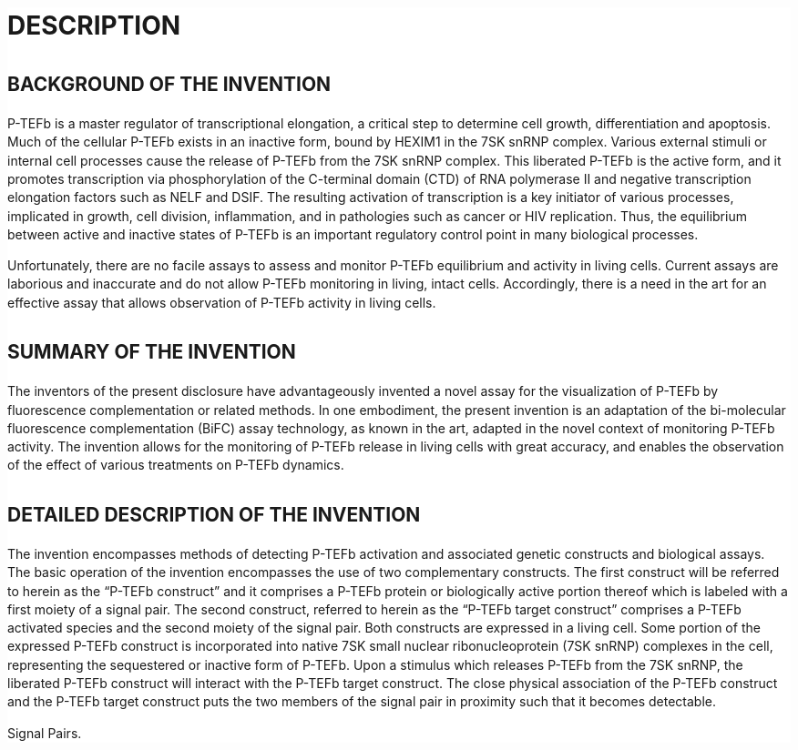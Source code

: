 # DESCRIPTION

## BACKGROUND OF THE INVENTION

P-TEFb is a master regulator of transcriptional elongation, a critical step to determine cell growth, differentiation and apoptosis. Much of the cellular P-TEFb exists in an inactive form, bound by HEXIM1 in the 7SK snRNP complex. Various external stimuli or internal cell processes cause the release of P-TEFb from the 7SK snRNP complex. This liberated P-TEFb is the active form, and it promotes transcription via phosphorylation of the C-terminal domain (CTD) of RNA polymerase II and negative transcription elongation factors such as NELF and DSIF. The resulting activation of transcription is a key initiator of various processes, implicated in growth, cell division, inflammation, and in pathologies such as cancer or HIV replication. Thus, the equilibrium between active and inactive states of P-TEFb is an important regulatory control point in many biological processes.

Unfortunately, there are no facile assays to assess and monitor P-TEFb equilibrium and activity in living cells. Current assays are laborious and inaccurate and do not allow P-TEFb monitoring in living, intact cells. Accordingly, there is a need in the art for an effective assay that allows observation of P-TEFb activity in living cells.

## SUMMARY OF THE INVENTION

The inventors of the present disclosure have advantageously invented a novel assay for the visualization of P-TEFb by fluorescence complementation or related methods. In one embodiment, the present invention is an adaptation of the bi-molecular fluorescence complementation (BiFC) assay technology, as known in the art, adapted in the novel context of monitoring P-TEFb activity. The invention allows for the monitoring of P-TEFb release in living cells with great accuracy, and enables the observation of the effect of various treatments on P-TEFb dynamics.

## DETAILED DESCRIPTION OF THE INVENTION

The invention encompasses methods of detecting P-TEFb activation and associated genetic constructs and biological assays. The basic operation of the invention encompasses the use of two complementary constructs. The first construct will be referred to herein as the “P-TEFb construct” and it comprises a P-TEFb protein or biologically active portion thereof which is labeled with a first moiety of a signal pair. The second construct, referred to herein as the “P-TEFb target construct” comprises a P-TEFb activated species and the second moiety of the signal pair. Both constructs are expressed in a living cell. Some portion of the expressed P-TEFb construct is incorporated into native 7SK small nuclear ribonucleoprotein (7SK snRNP) complexes in the cell, representing the sequestered or inactive form of P-TEFb. Upon a stimulus which releases P-TEFb from the 7SK snRNP, the liberated P-TEFb construct will interact with the P-TEFb target construct. The close physical association of the P-TEFb construct and the P-TEFb target construct puts the two members of the signal pair in proximity such that it becomes detectable.

Signal Pairs.
